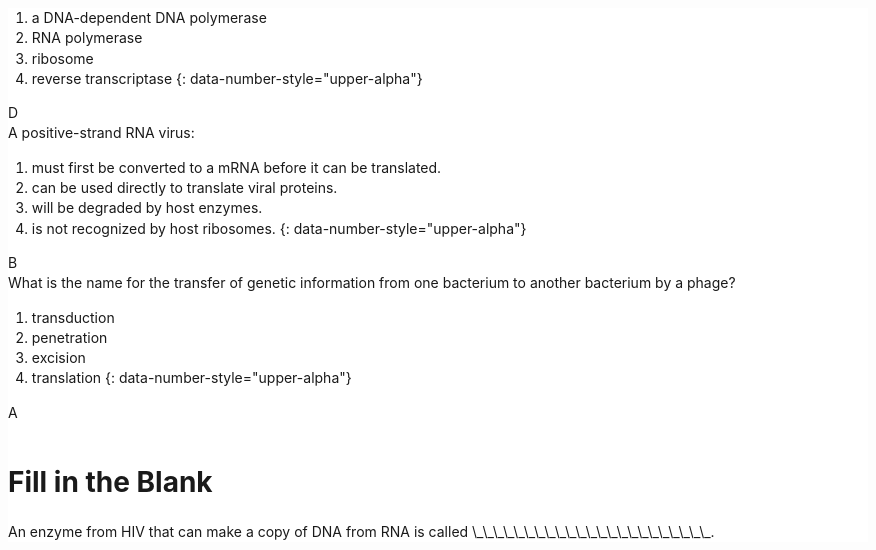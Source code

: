 1.  a DNA-dependent DNA polymerase
2.  RNA polymerase
3.  ribosome
4.  reverse transcriptase
{: data-number-style="upper-alpha"}

</div>
<div data-type="solution" class="solution" markdown="1">
D

</div>
</div>

<div data-type="exercise" class="exercise">
<div data-type="problem" class="problem" markdown="1">
A positive-strand RNA virus:

1.  must first be converted to a mRNA before it can be translated.
2.  can be used directly to translate viral proteins.
3.  will be degraded by host enzymes.
4.  is not recognized by host ribosomes.
{: data-number-style="upper-alpha"}

</div>
<div data-type="solution" class="solution" markdown="1">
B

</div>
</div>

<div data-type="exercise" class="exercise">
<div data-type="problem" class="problem" markdown="1">
What is the name for the transfer of genetic information from one bacterium to another bacterium by a phage?

1.  transduction
2.  penetration
3.  excision
4.  translation
{: data-number-style="upper-alpha"}

</div>
<div data-type="solution" class="solution" markdown="1">
A

</div>
</div>

# Fill in the Blank

<div data-type="exercise" class="exercise">
<div data-type="problem" class="problem" markdown="1">
An enzyme from HIV that can make a copy of DNA from RNA is called \_\_\_\_\_\_\_\_\_\_\_\_\_\_\_\_\_\_\_\_\_\_\_.
